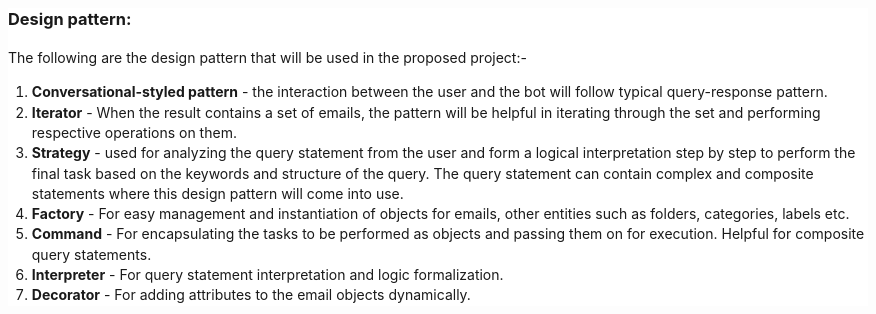    ### Design pattern:

   The following are the design pattern that will be used in the proposed project:-  
   1. **Conversational-styled pattern** - the interaction between the user and the bot will follow typical query-response pattern.  
   2. **Iterator** - When the result contains a set of emails, the pattern will be helpful in iterating through the set and performing   respective operations on them.  
   3. **Strategy** - used for analyzing the query statement from the user and form a logical interpretation step by step to perform the final task based on the keywords and structure of the query. The query statement can contain complex and composite statements where this design pattern will come into use.  
   4. **Factory** - For easy management and instantiation of objects for emails, other entities such as folders, categories, labels etc. 
   5. **Command** - For encapsulating the tasks to be performed as objects and passing them on for execution. Helpful for composite query statements.  
   6. **Interpreter** - For query statement interpretation and logic formalization.  
   7. **Decorator** - For adding attributes to the email objects dynamically.
   
